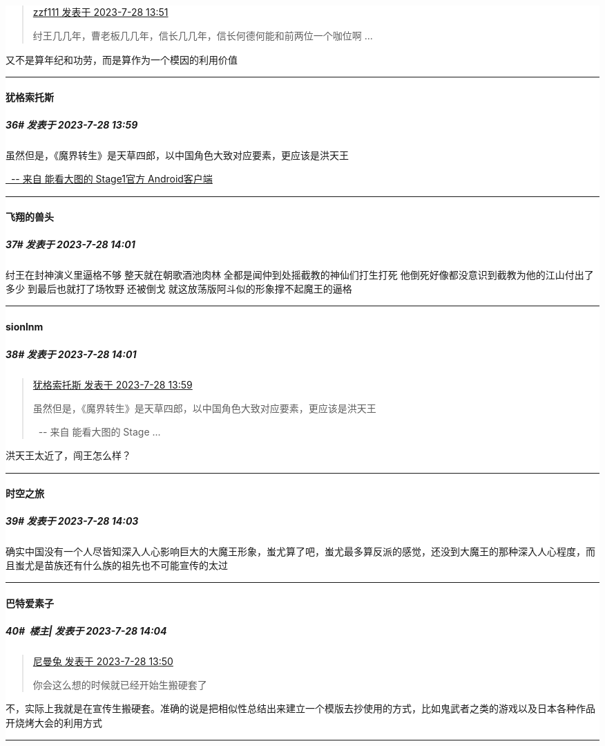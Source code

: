 <blockquote><a href="httphttps://bbs.saraba1st.com/2b/forum.php?mod=redirect&amp;goto=findpost&amp;pid=61819515&amp;ptid=2146180" target="_blank">zzf111 发表于 2023-7-28 13:51</a>

纣王几几年，曹老板几几年，信长几几年，信长何德何能和前两位一个咖位啊 ...</blockquote>
又不是算年纪和功劳，而是算作为一个模因的利用价值

*****

####  犹格索托斯  
##### 36#       发表于 2023-7-28 13:59

虽然但是，《魔界转生》是天草四郎，以中国角色大致对应要素，更应该是洪天王

[  -- 来自 能看大图的 Stage1官方 Android客户端](https://www.coolapk.com/apk/140634)

*****

####  飞翔的兽头  
##### 37#       发表于 2023-7-28 14:01

纣王在封神演义里逼格不够 整天就在朝歌酒池肉林 全都是闻仲到处摇截教的神仙们打生打死 他倒死好像都没意识到截教为他的江山付出了多少 到最后也就打了场牧野 还被倒戈 就这放荡版阿斗似的形象撑不起魔王的逼格

*****

####  sionlnm  
##### 38#       发表于 2023-7-28 14:01

<blockquote><a href="httphttps://bbs.saraba1st.com/2b/forum.php?mod=redirect&amp;goto=findpost&amp;pid=61819592&amp;ptid=2146180" target="_blank">犹格索托斯 发表于 2023-7-28 13:59</a>

虽然但是，《魔界转生》是天草四郎，以中国角色大致对应要素，更应该是洪天王

  -- 来自 能看大图的 Stage ...</blockquote>
洪天王太近了，闯王怎么样？

*****

####  时空之旅  
##### 39#       发表于 2023-7-28 14:03

确实中国没有一个人尽皆知深入人心影响巨大的大魔王形象，蚩尤算了吧，蚩尤最多算反派的感觉，还没到大魔王的那种深入人心程度，而且蚩尤是苗族还有什么族的祖先也不可能宣传的太过

*****

####  巴特爱素子  
##### 40#         楼主| 发表于 2023-7-28 14:04

<blockquote><a href="httphttps://bbs.saraba1st.com/2b/forum.php?mod=redirect&amp;goto=findpost&amp;pid=61819508&amp;ptid=2146180" target="_blank">尼曼兔 发表于 2023-7-28 13:50</a>

你会这么想的时候就已经开始生搬硬套了</blockquote>
不，实际上我就是在宣传生搬硬套。准确的说是把相似性总结出来建立一个模版去抄使用的方式，比如鬼武者之类的游戏以及日本各种作品开烧烤大会的利用方式

*****
